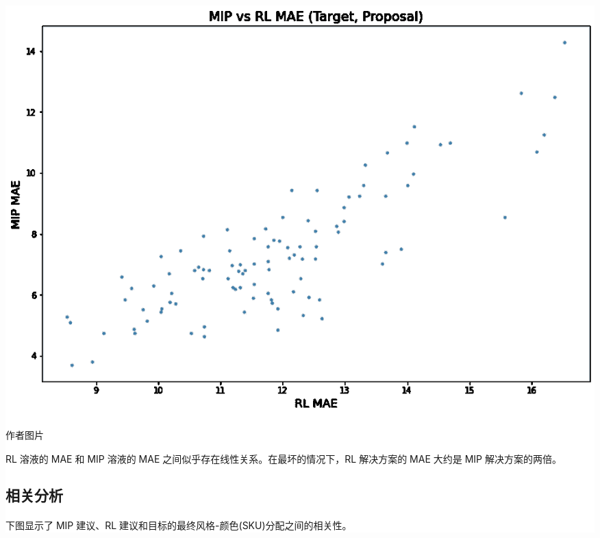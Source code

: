 ![](img/78c354763f1cb5233e8b6de5964015e6.png)

作者图片

RL 溶液的 MAE 和 MIP 溶液的 MAE 之间似乎存在线性关系。在最坏的情况下，RL 解决方案的 MAE 大约是 MIP 解决方案的两倍。

## 相关分析

下图显示了 MIP 建议、RL 建议和目标的最终风格-颜色(SKU)分配之间的相关性。
